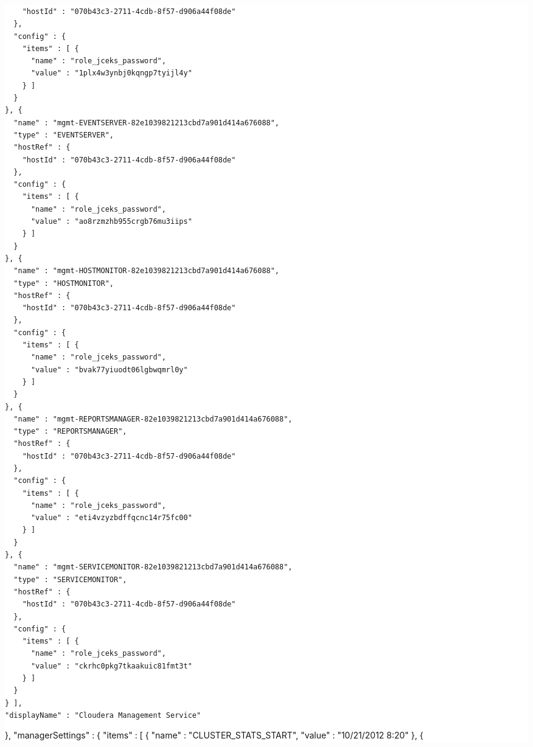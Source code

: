         "hostId" : "070b43c3-2711-4cdb-8f57-d906a44f08de"
      },
      "config" : {
        "items" : [ {
          "name" : "role_jceks_password",
          "value" : "1plx4w3ynbj0kqngp7tyijl4y"
        } ]
      }
    }, {
      "name" : "mgmt-EVENTSERVER-82e1039821213cbd7a901d414a676088",
      "type" : "EVENTSERVER",
      "hostRef" : {
        "hostId" : "070b43c3-2711-4cdb-8f57-d906a44f08de"
      },
      "config" : {
        "items" : [ {
          "name" : "role_jceks_password",
          "value" : "ao8rzmzhb955crgb76mu3iips"
        } ]
      }
    }, {
      "name" : "mgmt-HOSTMONITOR-82e1039821213cbd7a901d414a676088",
      "type" : "HOSTMONITOR",
      "hostRef" : {
        "hostId" : "070b43c3-2711-4cdb-8f57-d906a44f08de"
      },
      "config" : {
        "items" : [ {
          "name" : "role_jceks_password",
          "value" : "bvak77yiuodt06lgbwqmrl0y"
        } ]
      }
    }, {
      "name" : "mgmt-REPORTSMANAGER-82e1039821213cbd7a901d414a676088",
      "type" : "REPORTSMANAGER",
      "hostRef" : {
        "hostId" : "070b43c3-2711-4cdb-8f57-d906a44f08de"
      },
      "config" : {
        "items" : [ {
          "name" : "role_jceks_password",
          "value" : "eti4vzyzbdffqcnc14r75fc00"
        } ]
      }
    }, {
      "name" : "mgmt-SERVICEMONITOR-82e1039821213cbd7a901d414a676088",
      "type" : "SERVICEMONITOR",
      "hostRef" : {
        "hostId" : "070b43c3-2711-4cdb-8f57-d906a44f08de"
      },
      "config" : {
        "items" : [ {
          "name" : "role_jceks_password",
          "value" : "ckrhc0pkg7tkaakuic81fmt3t"
        } ]
      }
    } ],
    "displayName" : "Cloudera Management Service"
  },
  "managerSettings" : {
    "items" : [ {
      "name" : "CLUSTER_STATS_START",
      "value" : "10/21/2012 8:20"
    }, {